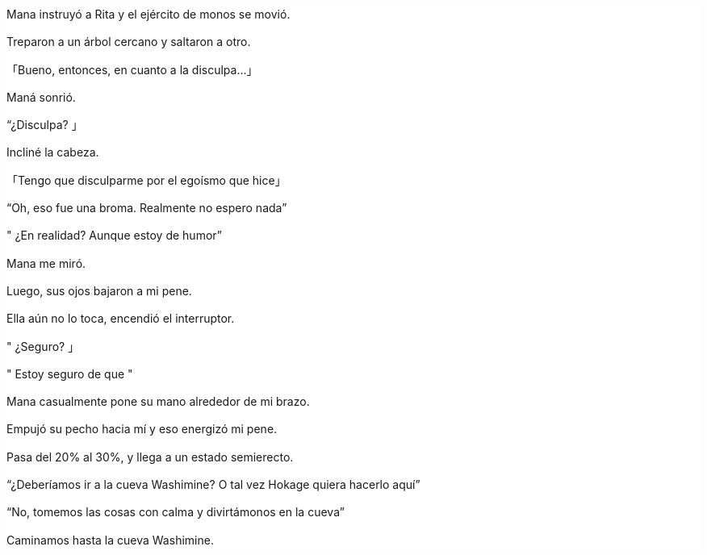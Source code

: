 Mana instruyó a Rita y el ejército de monos se movió.

Treparon a un árbol cercano y saltaron a otro.

「Bueno, entonces, en cuanto a la disculpa...」

Maná sonrió.

“¿Disculpa? 」

Incliné la cabeza.

「Tengo que disculparme por el egoísmo que hice」

“Oh, eso fue una broma. Realmente no espero nada”

" ¿En realidad? Aunque estoy de humor”

Mana me miró.

Luego, sus ojos bajaron a mi pene.

Ella aún no lo toca, encendió el interruptor.

" ¿Seguro? 」

" Estoy seguro de que "

Mana casualmente pone su mano alrededor de mi brazo.

Empujó su pecho hacia mí y eso energizó mi pene.

Pasa del 20% al 30%, y llega a un estado semierecto.

“¿Deberíamos ir a la cueva Washimine? O tal vez Hokage quiera hacerlo aquí”

“No, tomemos las cosas con calma y divirtámonos en la cueva”

Caminamos hasta la cueva Washimine.